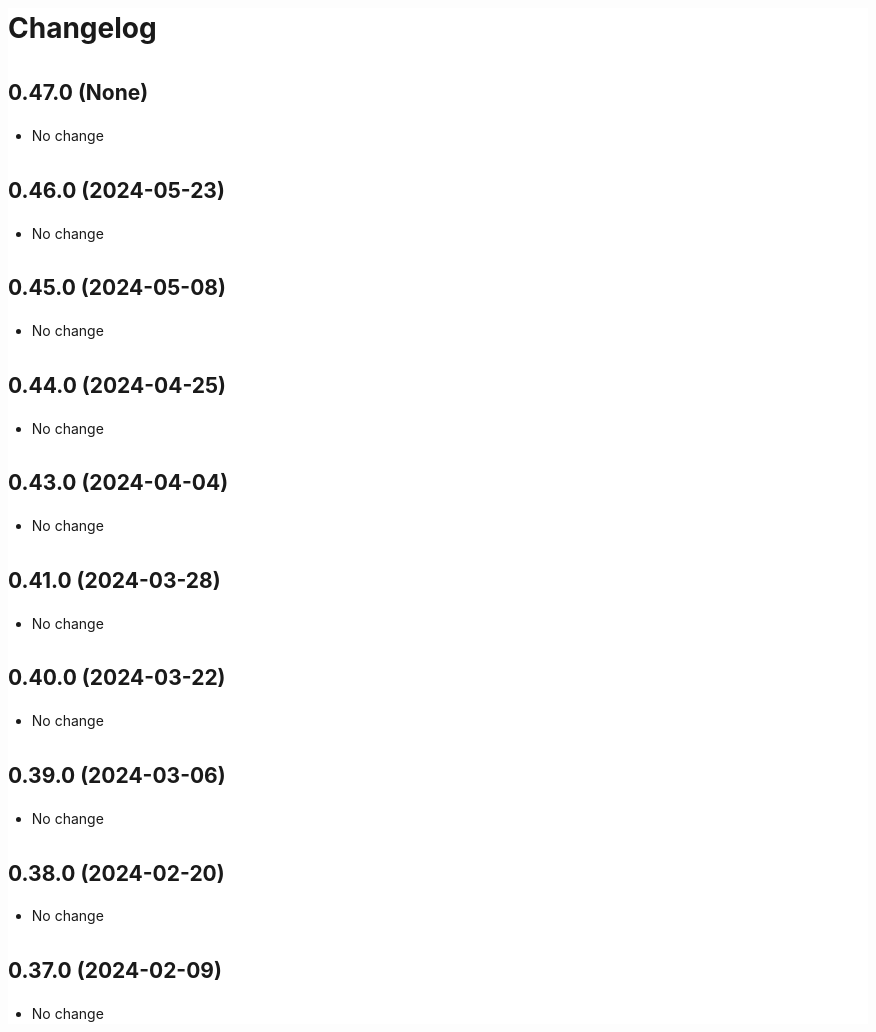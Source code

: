 # Changelog

## 0.47.0 (None)

* No change


## 0.46.0 (2024-05-23)

* No change


## 0.45.0 (2024-05-08)

* No change


## 0.44.0 (2024-04-25)

* No change


## 0.43.0 (2024-04-04)

* No change


## 0.41.0 (2024-03-28)

* No change


## 0.40.0 (2024-03-22)

* No change


## 0.39.0 (2024-03-06)

* No change


## 0.38.0 (2024-02-20)

* No change


## 0.37.0 (2024-02-09)

* No change

